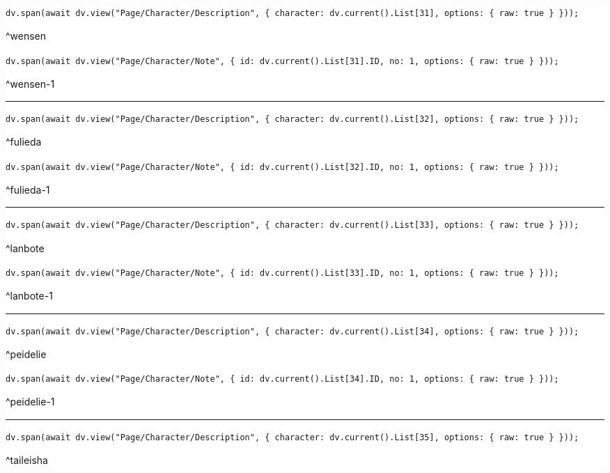 
```dataviewjs
dv.span(await dv.view("Page/Character/Description", { character: dv.current().List[31], options: { raw: true } }));
```
^wensen

```dataviewjs
dv.span(await dv.view("Page/Character/Note", { id: dv.current().List[31].ID, no: 1, options: { raw: true } }));
```
^wensen-1

---

```dataviewjs
dv.span(await dv.view("Page/Character/Description", { character: dv.current().List[32], options: { raw: true } }));
```
^fulieda

```dataviewjs
dv.span(await dv.view("Page/Character/Note", { id: dv.current().List[32].ID, no: 1, options: { raw: true } }));
```
^fulieda-1

---

```dataviewjs
dv.span(await dv.view("Page/Character/Description", { character: dv.current().List[33], options: { raw: true } }));
```
^lanbote

```dataviewjs
dv.span(await dv.view("Page/Character/Note", { id: dv.current().List[33].ID, no: 1, options: { raw: true } }));
```
^lanbote-1

---

```dataviewjs
dv.span(await dv.view("Page/Character/Description", { character: dv.current().List[34], options: { raw: true } }));
```
^peidelie

```dataviewjs
dv.span(await dv.view("Page/Character/Note", { id: dv.current().List[34].ID, no: 1, options: { raw: true } }));
```
^peidelie-1

---

```dataviewjs
dv.span(await dv.view("Page/Character/Description", { character: dv.current().List[35], options: { raw: true } }));
```
^taileisha
